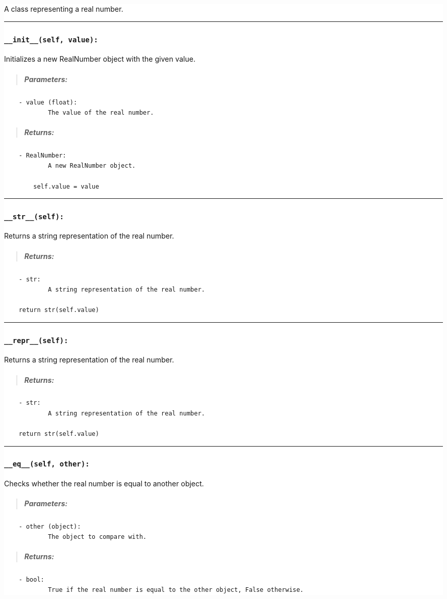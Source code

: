 A class representing a real number.
    
---
### `__init__(self, value):`

Initializes a new RealNumber object with the given value.

> ##### **Parameters:**

        - value (float):
                The value of the real number.

> ##### **Returns:**

        - RealNumber: 
                A new RealNumber object.

            self.value = value

---
### `__str__(self):`

Returns a string representation of the real number.

> ##### **Returns:**

        - str:
                A string representation of the real number.

        return str(self.value)

---
### `__repr__(self):`

Returns a string representation of the real number.

> ##### **Returns:**

        - str:
                A string representation of the real number.

        return str(self.value)

---
### `__eq__(self, other):`

Checks whether the real number is equal to another object.

> ##### **Parameters:**

        - other (object):
                The object to compare with.

> ##### **Returns:**

        - bool:
                True if the real number is equal to the other object, False otherwise.
